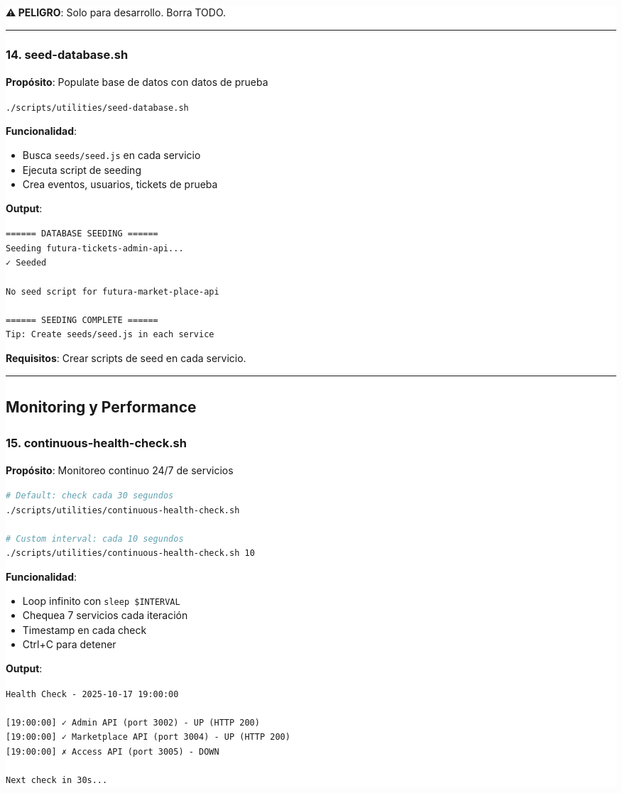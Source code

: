 **⚠️ PELIGRO**: Solo para desarrollo. Borra TODO.

---

### 14. seed-database.sh

**Propósito**: Populate base de datos con datos de prueba

```bash
./scripts/utilities/seed-database.sh
```

**Funcionalidad**:
- Busca `seeds/seed.js` en cada servicio
- Ejecuta script de seeding
- Crea eventos, usuarios, tickets de prueba

**Output**:
```
====== DATABASE SEEDING ======
Seeding futura-tickets-admin-api...
✓ Seeded

No seed script for futura-market-place-api

====== SEEDING COMPLETE ======
Tip: Create seeds/seed.js in each service
```

**Requisitos**: Crear scripts de seed en cada servicio.

---

## Monitoring y Performance

### 15. continuous-health-check.sh

**Propósito**: Monitoreo continuo 24/7 de servicios

```bash
# Default: check cada 30 segundos
./scripts/utilities/continuous-health-check.sh

# Custom interval: cada 10 segundos
./scripts/utilities/continuous-health-check.sh 10
```

**Funcionalidad**:
- Loop infinito con `sleep $INTERVAL`
- Chequea 7 servicios cada iteración
- Timestamp en cada check
- Ctrl+C para detener

**Output**:
```
Health Check - 2025-10-17 19:00:00

[19:00:00] ✓ Admin API (port 3002) - UP (HTTP 200)
[19:00:00] ✓ Marketplace API (port 3004) - UP (HTTP 200)
[19:00:00] ✗ Access API (port 3005) - DOWN

Next check in 30s...
```
